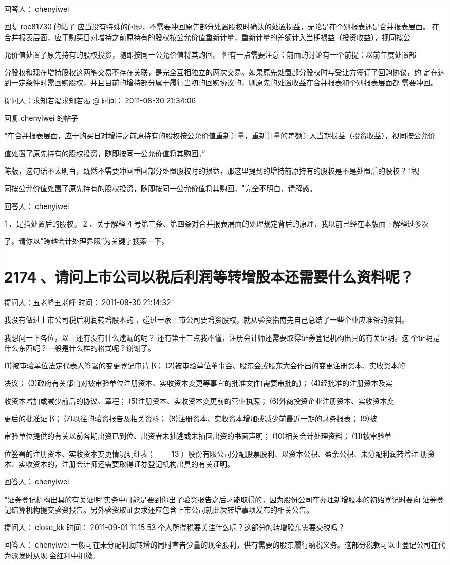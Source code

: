 回答人： chenyiwei

回复 roc81730 的帖子
应当没有特殊的问题，不需要冲回原先部分处置股权时确认的处置损益，无论是在个别报表还是合并报表层面。
在合并报表层面，应于购买日对增持之前原持有的股权按公允价值重新计量，重新计量的差额计入当期损益（投资收益），视同按公

允价值处置了原先持有的股权投资，随即按同一公允价值将其购回。 但有一点需要注意：前面的讨论有一个前提：以前年度处置部

分股权和现在增持股权这两笔交易不存在关联，是完全互相独立的两次交易。如果原先处置部分股权时与受让方签订了回购协议，约
定在达到一定条件时需回购股权，并且目前的增持部分属于履行当初的回购协议的，则原先的处置收益在合并报表和个别报表层面都
需要冲回。

提问人：求知若渴求知若渴 @ 时间： 2011-08-30 21:34:06

回复 chenyiwei 的帖子

“在合并报表层面，应于购买日对增持之前原持有的股权按公允价值重新计量，重新计量的差额计入当期损益（投资收益），视同按公允价

值处置了原先持有的股权投资，随即按同一公允价值将其购回。”

陈版，这句话不太明白，既然不需要冲回重回部分处置股权时的损益，那这里提到的增持前原持有的股权是不是处置后的股权？ “视

同按公允价值处置了原先持有的股权投资，随即按同一公允价值将其购回。"完全不明白，请解惑。

回答人： chenyiwei

1 、是指处置后的股权。 2 、关于解释 4 号第三条、第四条对合并报表层面的处理规定背后的原理，我以前已经在本版面上解释过多次

了。请你以“跨越会计处理界限”为关键字搜索一下。

# 2174 、请问上市公司以税后利润等转增股本还需要什么资料呢？

提问人：五老峰五老峰 时间： 2011-08-30 21:14:32

我没有做过上市公司税后利润转增股本的 ，碰过一家上市公司要增资股权，就从验资指南先自己总结了一些企业应准备的资料。

我想问一下各位，以上还有没有什么遗漏的呢？ 还有第十三点我不懂，注册会计师还需要取得证券登记机构出具的有关证明。这
个证明是什么东西呢？一般是什么样的格式呢？谢谢了。

(1)被审验单位法定代表人签署的变更登记申请书； (2)被审验单位董事会、股东会或股东大会作出的变更注册资本、实收资本的

决议； (3)政府有关部门对被审验单位注册资本、实收资本变更等事宜的批准文件(需要审批的)； (4)经批准的注册资本及实

收资本增加或减少前后的协议、章程； (5)注册资本、实收资本变更前的营业执照； (6)外商投资企业注册资本、实收资本变

更后的批准证书； (7)以往的验资报告及相关资料； (8)注册资本、实收资本增加或减少前最近一期的财务报表； (9)被

审验单位提供的有关以前各期出资已到位、出资者未抽逃或未抽回出资的书面声明； (10)相关会计处理资料； (11)被审验单

位签署的注册资本、实收资本变更情况明细表； 　　13 ）股份有限公司分配股票股利、以资本公积、盈余公积、未分配利润转增注
册资本、实收资本的，注册会计师还需要取得证券登记机构出具的有关证明。

回答人： chenyiwei

“证券登记机构出具的有关证明”实务中可能是要到你出了验资报告之后才能取得的，因为股份公司在办理新增股本的初始登记时要向
证券登记结算机构提交验资报告。另外验资取证要求还应包含上市公司就此次转增事项发布的相关公告。

提问人： close_kk 时间： 2011-09-01 11:15:53
个人所得税要关注什么呢？这部分的转增股东需要交税吗？

回答人： chenyiwei
一般可在未分配利润转增的同时宣告少量的现金股利，供有需要的股东履行纳税义务。这部分税款可以由登记公司在代为派发时从现
金红利中扣缴。
